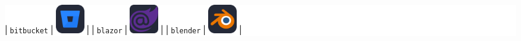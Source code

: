 | `bitbucket` | <img src="./icons/BitBucket-Dark.svg" width="48"> | | `blazor` | <img src="./icons/Blazor-Dark.svg" width="48"> | | `blender` | <img src="./icons/Blender-Dark.svg" width="48"> |